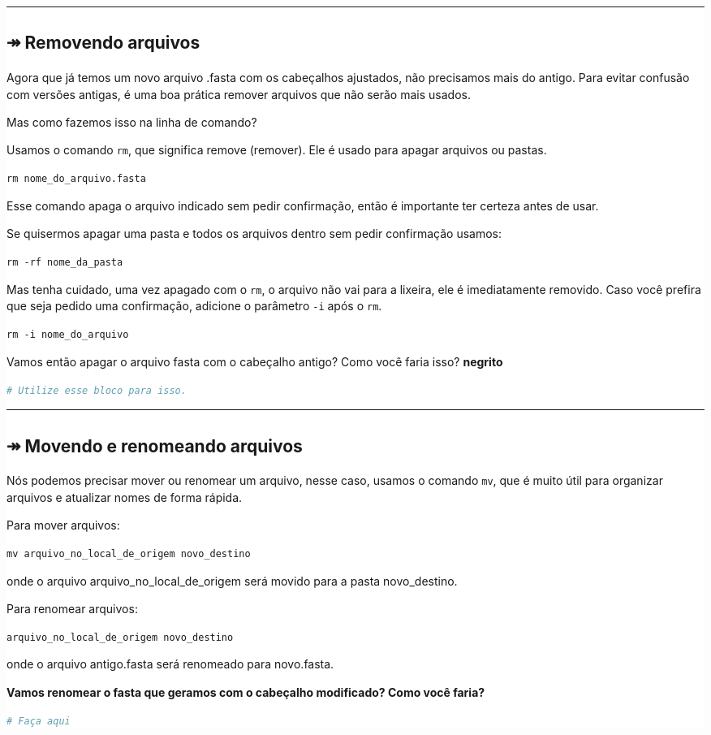 

---
## ↠ Removendo arquivos

Agora que já temos um novo arquivo .fasta com os cabeçalhos ajustados, não precisamos mais do antigo. Para evitar confusão com versões antigas, é uma boa prática remover arquivos que não serão mais usados.

Mas como fazemos isso na linha de comando?

Usamos o comando `rm`, que significa remove (remover). Ele é usado para apagar arquivos ou pastas.

```
rm nome_do_arquivo.fasta
```
Esse comando apaga o arquivo indicado sem pedir confirmação, então é importante ter certeza antes de usar.

Se quisermos apagar uma pasta e todos os arquivos dentro sem pedir confirmação usamos:

```
rm -rf nome_da_pasta
```

Mas tenha cuidado, uma vez apagado com o `rm`, o arquivo não vai para a lixeira, ele é imediatamente removido. Caso você prefira que seja pedido uma confirmação, adicione o parâmetro `-i` após o `rm`.

```
rm -i nome_do_arquivo
```

Vamos então apagar o arquivo fasta com o cabeçalho antigo? Como você faria isso?
**negrito**




```python
# Utilize esse bloco para isso.
```



---
## ↠ Movendo e renomeando arquivos

Nós podemos precisar mover ou renomear um arquivo, nesse caso, usamos o comando `mv`, que é muito útil para organizar arquivos e atualizar nomes de forma rápida.

Para mover arquivos:

```
mv arquivo_no_local_de_origem novo_destino
```
onde o arquivo arquivo_no_local_de_origem será movido para a pasta novo_destino.

Para renomear arquivos:

```
arquivo_no_local_de_origem novo_destino
```
onde o arquivo antigo.fasta será renomeado para novo.fasta.

**Vamos renomear o fasta que geramos com o cabeçalho modificado? Como você faria?**





```python
# Faça aqui
```
